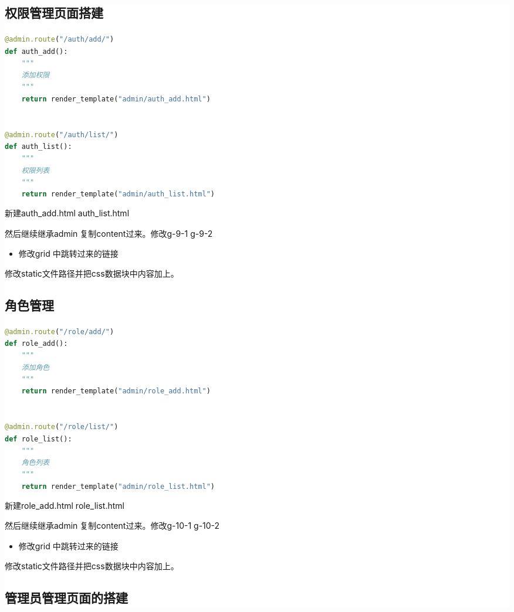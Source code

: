 ## 权限管理页面搭建

```python
@admin.route("/auth/add/")
def auth_add():
    """
    添加权限
    """
    return render_template("admin/auth_add.html")


@admin.route("/auth/list/")
def auth_list():
    """
    权限列表
    """
    return render_template("admin/auth_list.html")
```

新建auth_add.html auth_list.html

然后继续继承admin 复制content过来。修改g-9-1 g-9-2

- 修改grid 中跳转过来的链接

修改static文件路径并把css数据块中内容加上。

## 角色管理

```python
@admin.route("/role/add/")
def role_add():
    """
    添加角色
    """
    return render_template("admin/role_add.html")


@admin.route("/role/list/")
def role_list():
    """
    角色列表
    """
    return render_template("admin/role_list.html")
```

新建role_add.html role_list.html

然后继续继承admin 复制content过来。修改g-10-1 g-10-2

- 修改grid 中跳转过来的链接

修改static文件路径并把css数据块中内容加上。

## 管理员管理页面的搭建
